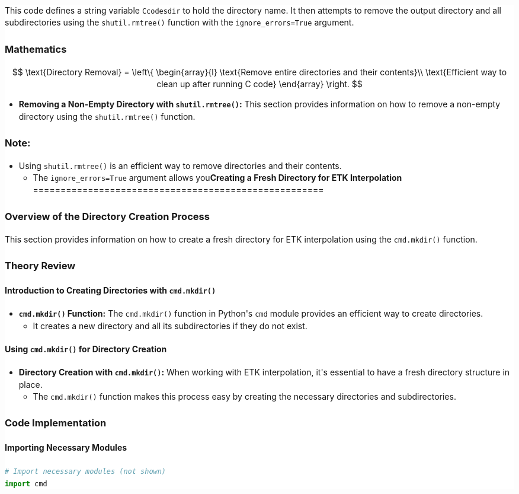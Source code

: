 This code defines a string variable `Ccodesdir` to hold the directory name. It then attempts to remove the output directory and all subdirectories using the `shutil.rmtree()` function with the `ignore_errors=True` argument.

### Mathematics


$$ \text{Directory Removal} = \left\{
\begin{array}{l}
\text{Remove entire directories and their contents}\\
\text{Efficient way to clean up after running C code}
\end{array}
\right. $$

*   **Removing a Non-Empty Directory with `shutil.rmtree()`:** This section provides information on how to remove a non-empty directory using the `shutil.rmtree()` function.

### Note:

*   Using `shutil.rmtree()` is an efficient way to remove directories and their contents.
    +   The `ignore_errors=True` argument allows you**Creating a Fresh Directory for ETK Interpolation**
=====================================================

### Overview of the Directory Creation Process

This section provides information on how to create a fresh directory for ETK interpolation using the `cmd.mkdir()` function.

### Theory Review

#### Introduction to Creating Directories with `cmd.mkdir()`

*   **`cmd.mkdir()` Function:** The `cmd.mkdir()` function in Python's `cmd` module provides an efficient way to create directories.
    +   It creates a new directory and all its subdirectories if they do not exist.

#### Using `cmd.mkdir()` for Directory Creation

*   **Directory Creation with `cmd.mkdir()`:** When working with ETK interpolation, it's essential to have a fresh directory structure in place.
    +   The `cmd.mkdir()` function makes this process easy by creating the necessary directories and subdirectories.

### Code Implementation


#### Importing Necessary Modules


```python
# Import necessary modules (not shown)
import cmd
```
